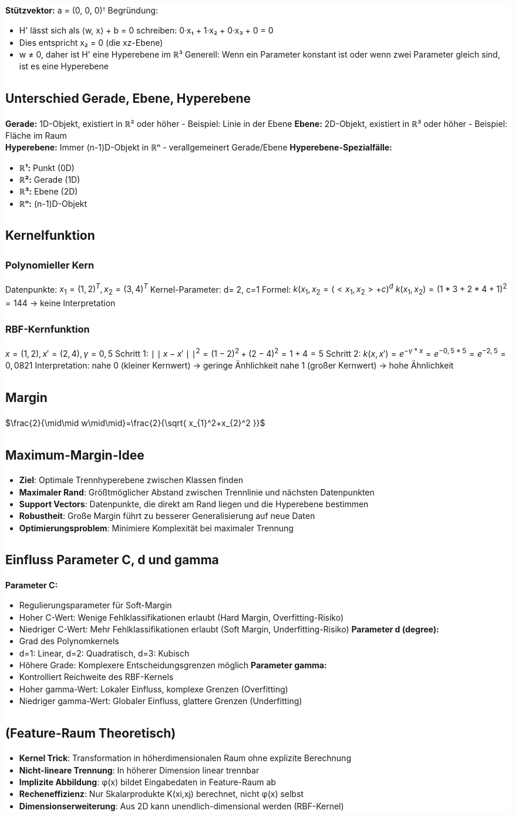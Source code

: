 **Stützvektor:** a = (0, 0, 0)ᵀ
Begründung:
- H' lässt sich als ⟨w, x⟩ + b = 0 schreiben: 0·x₁ + 1·x₂ + 0·x₃ + 0 = 0
- Dies entspricht x₂ = 0 (die xz-Ebene)
- w ≠ 0, daher ist H' eine Hyperebene im ℝ³
Generell: Wenn ein Parameter konstant ist oder wenn zwei Parameter gleich sind, ist es eine Hyperebene
## Unterschied Gerade, Ebene, Hyperebene
**Gerade:** 1D-Objekt, existiert in ℝ² oder höher - Beispiel: Linie in der Ebene **Ebene:** 2D-Objekt, existiert in ℝ³ oder höher - Beispiel: Fläche im Raum  
**Hyperebene:** Immer (n-1)D-Objekt in ℝⁿ - verallgemeinert Gerade/Ebene
**Hyperebene-Spezialfälle:**
- **ℝ¹:** Punkt (0D)
- **ℝ²:** Gerade (1D)
- **ℝ³:** Ebene (2D)
- **ℝⁿ:** (n-1)D-Objekt
## Kernelfunktion  
### Polynomieller Kern  
Datenpunkte: $x_{1}=(1,2)^T,x_{2}=(3,4)^T$
Kernel-Parameter: d= 2, c=1
Formel: $k(x_{1},x_{2}=(<x_{1},x_{2}>+c)^d$
$k(x_{1},x_{2})=(1*3+2*4+1)^2=144$ -> keine Interpretation
### RBF-Kernfunktion  
$x=(1,2), x'=(2,4), \gamma=0,5$
Schritt 1: $\mid\mid x-x'\mid\mid^2=(1-2)^2+(2-4)^2=1+4=5$
Schritt 2: $k(x,x')=e^{-\gamma*x}=e^{-0,5*5}=e^{-2,5}=0,0821$
Interpretation:
nahe 0 (kleiner Kernwert) -> geringe Änhlichkeit
nahe 1 (großer Kernwert) -> hohe Ähnlichkeit
## Margin  
$\frac{2}{\mid\mid w\mid\mid}=\frac{2}{\sqrt{ x_{1}^2+x_{2}^2 }}$
## Maximum-Margin-Idee
- **Ziel**: Optimale Trennhyperebene zwischen Klassen finden
- **Maximaler Rand**: Größtmöglicher Abstand zwischen Trennlinie und nächsten Datenpunkten
- **Support Vectors**: Datenpunkte, die direkt am Rand liegen und die Hyperebene bestimmen
- **Robustheit**: Große Margin führt zu besserer Generalisierung auf neue Daten
- **Optimierungsproblem**: Minimiere Komplexität bei maximaler Trennung
## Einfluss Parameter C, d und gamma 
**Parameter C:**
- Regulierungsparameter für Soft-Margin
- Hoher C-Wert: Wenige Fehlklassifikationen erlaubt (Hard Margin, Overfitting-Risiko)
- Niedriger C-Wert: Mehr Fehlklassifikationen erlaubt (Soft Margin, Underfitting-Risiko)
**Parameter d (degree):**
- Grad des Polynomkernels
- d=1: Linear, d=2: Quadratisch, d=3: Kubisch
- Höhere Grade: Komplexere Entscheidungsgrenzen möglich
**Parameter gamma:**
- Kontrolliert Reichweite des RBF-Kernels
- Hoher gamma-Wert: Lokaler Einfluss, komplexe Grenzen (Overfitting)
- Niedriger gamma-Wert: Globaler Einfluss, glattere Grenzen (Underfitting)
## (Feature-Raum Theoretisch)
- **Kernel Trick**: Transformation in höherdimensionalen Raum ohne explizite Berechnung
- **Nicht-lineare Trennung**: In höherer Dimension linear trennbar
- **Implizite Abbildung**: φ(x) bildet Eingabedaten in Feature-Raum ab
- **Recheneffizienz**: Nur Skalarprodukte K(xi,xj) berechnet, nicht φ(x) selbst
- **Dimensionserweiterung**: Aus 2D kann unendlich-dimensional werden (RBF-Kernel)